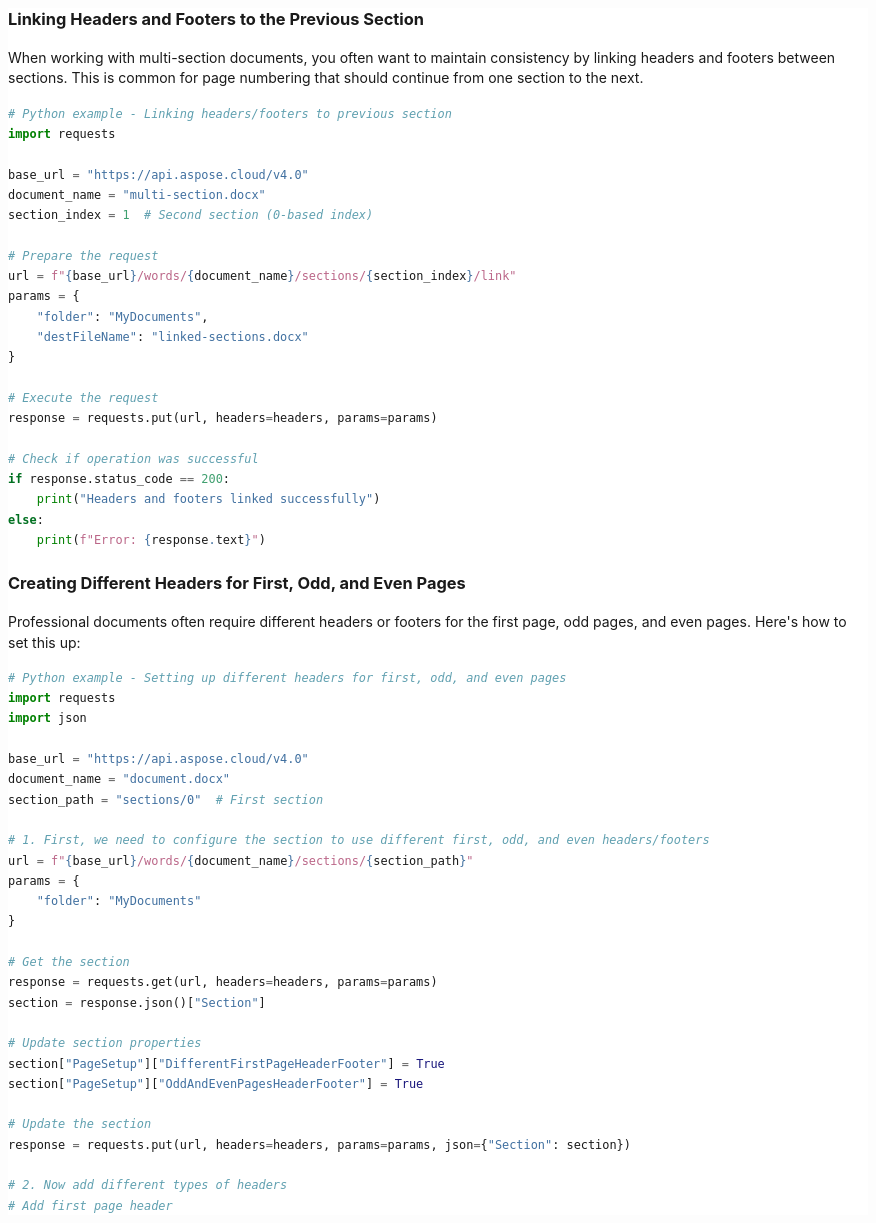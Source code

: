 ### Linking Headers and Footers to the Previous Section

When working with multi-section documents, you often want to maintain consistency by linking headers and footers between sections. This is common for page numbering that should continue from one section to the next.

```python
# Python example - Linking headers/footers to previous section
import requests

base_url = "https://api.aspose.cloud/v4.0"
document_name = "multi-section.docx"
section_index = 1  # Second section (0-based index)

# Prepare the request
url = f"{base_url}/words/{document_name}/sections/{section_index}/link"
params = {
    "folder": "MyDocuments",
    "destFileName": "linked-sections.docx"
}

# Execute the request
response = requests.put(url, headers=headers, params=params)

# Check if operation was successful
if response.status_code == 200:
    print("Headers and footers linked successfully")
else:
    print(f"Error: {response.text}")
```

### Creating Different Headers for First, Odd, and Even Pages

Professional documents often require different headers or footers for the first page, odd pages, and even pages. Here's how to set this up:

```python
# Python example - Setting up different headers for first, odd, and even pages
import requests
import json

base_url = "https://api.aspose.cloud/v4.0"
document_name = "document.docx"
section_path = "sections/0"  # First section

# 1. First, we need to configure the section to use different first, odd, and even headers/footers
url = f"{base_url}/words/{document_name}/sections/{section_path}"
params = {
    "folder": "MyDocuments"
}

# Get the section
response = requests.get(url, headers=headers, params=params)
section = response.json()["Section"]

# Update section properties
section["PageSetup"]["DifferentFirstPageHeaderFooter"] = True
section["PageSetup"]["OddAndEvenPagesHeaderFooter"] = True

# Update the section
response = requests.put(url, headers=headers, params=params, json={"Section": section})

# 2. Now add different types of headers
# Add first page header
```